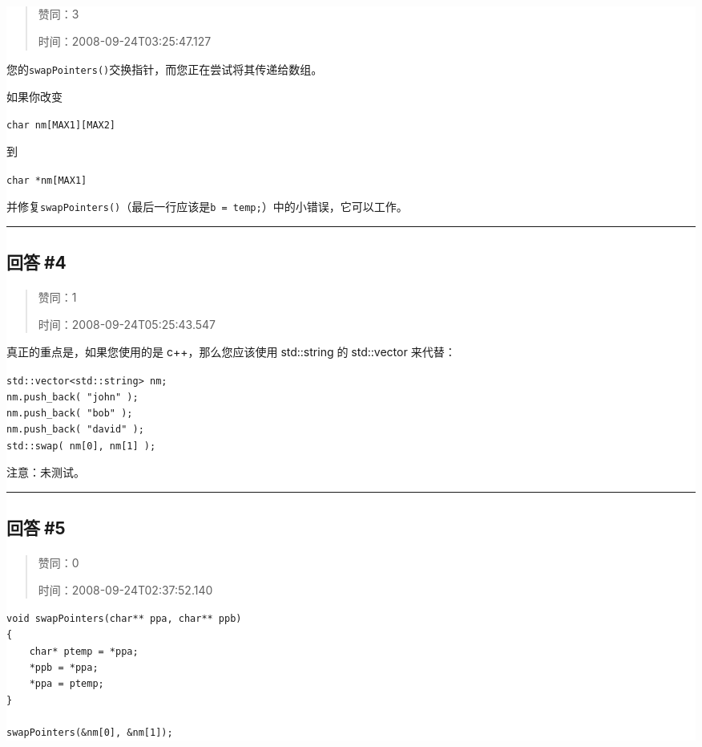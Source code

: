 > 赞同：3
> 
> 时间：2008-09-24T03:25:47.127

您的`swapPointers()`交换指针，而您正在尝试将其传递给数组。

如果你改变

```
char nm[MAX1][MAX2] 
```

到

```
char *nm[MAX1] 
```

并修复`swapPointers()`（最后一行应该是`b = temp;`）中的小错误，它可以工作。

* * *

## 回答 #4

> 赞同：1
> 
> 时间：2008-09-24T05:25:43.547

真正的重点是，如果您使用的是 c++，那么您应该使用 std::string 的 std::vector 来代替：

```
std::vector<std::string> nm;
nm.push_back( "john" );
nm.push_back( "bob" );
nm.push_back( "david" );
std::swap( nm[0], nm[1] ); 
```

注意：未测试。

* * *

## 回答 #5

> 赞同：0
> 
> 时间：2008-09-24T02:37:52.140

```
void swapPointers(char** ppa, char** ppb)
{
    char* ptemp = *ppa;
    *ppb = *ppa;
    *ppa = ptemp;
}

swapPointers(&nm[0], &nm[1]); 
```

